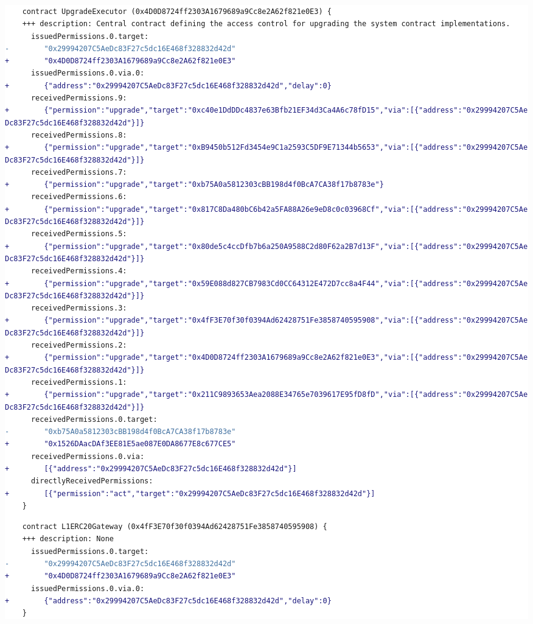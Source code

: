 ```diff
```

```diff
    contract UpgradeExecutor (0x4D0D8724ff2303A1679689a9Cc8e2A62f821e0E3) {
    +++ description: Central contract defining the access control for upgrading the system contract implementations.
      issuedPermissions.0.target:
-        "0x29994207C5AeDc83F27c5dc16E468f328832d42d"
+        "0x4D0D8724ff2303A1679689a9Cc8e2A62f821e0E3"
      issuedPermissions.0.via.0:
+        {"address":"0x29994207C5AeDc83F27c5dc16E468f328832d42d","delay":0}
      receivedPermissions.9:
+        {"permission":"upgrade","target":"0xc40e1DdDDc4837e63Bfb21EF34d3Ca4A6c78fD15","via":[{"address":"0x29994207C5AeDc83F27c5dc16E468f328832d42d"}]}
      receivedPermissions.8:
+        {"permission":"upgrade","target":"0xB9450b512Fd3454e9C1a2593C5DF9E71344b5653","via":[{"address":"0x29994207C5AeDc83F27c5dc16E468f328832d42d"}]}
      receivedPermissions.7:
+        {"permission":"upgrade","target":"0xb75A0a5812303cBB198d4f0BcA7CA38f17b8783e"}
      receivedPermissions.6:
+        {"permission":"upgrade","target":"0x817C8Da480bC6b42a5FA88A26e9eD8c0c03968Cf","via":[{"address":"0x29994207C5AeDc83F27c5dc16E468f328832d42d"}]}
      receivedPermissions.5:
+        {"permission":"upgrade","target":"0x80de5c4ccDfb7b6a250A9588C2d80F62a2B7d13F","via":[{"address":"0x29994207C5AeDc83F27c5dc16E468f328832d42d"}]}
      receivedPermissions.4:
+        {"permission":"upgrade","target":"0x59E088d827CB7983Cd0CC64312E472D7cc8a4F44","via":[{"address":"0x29994207C5AeDc83F27c5dc16E468f328832d42d"}]}
      receivedPermissions.3:
+        {"permission":"upgrade","target":"0x4fF3E70f30f0394Ad62428751Fe3858740595908","via":[{"address":"0x29994207C5AeDc83F27c5dc16E468f328832d42d"}]}
      receivedPermissions.2:
+        {"permission":"upgrade","target":"0x4D0D8724ff2303A1679689a9Cc8e2A62f821e0E3","via":[{"address":"0x29994207C5AeDc83F27c5dc16E468f328832d42d"}]}
      receivedPermissions.1:
+        {"permission":"upgrade","target":"0x211C9893653Aea2088E34765e7039617E95fD8fD","via":[{"address":"0x29994207C5AeDc83F27c5dc16E468f328832d42d"}]}
      receivedPermissions.0.target:
-        "0xb75A0a5812303cBB198d4f0BcA7CA38f17b8783e"
+        "0x1526DAacDAf3EE81E5ae087E0DA8677E8c677CE5"
      receivedPermissions.0.via:
+        [{"address":"0x29994207C5AeDc83F27c5dc16E468f328832d42d"}]
      directlyReceivedPermissions:
+        [{"permission":"act","target":"0x29994207C5AeDc83F27c5dc16E468f328832d42d"}]
    }
```

```diff
    contract L1ERC20Gateway (0x4fF3E70f30f0394Ad62428751Fe3858740595908) {
    +++ description: None
      issuedPermissions.0.target:
-        "0x29994207C5AeDc83F27c5dc16E468f328832d42d"
+        "0x4D0D8724ff2303A1679689a9Cc8e2A62f821e0E3"
      issuedPermissions.0.via.0:
+        {"address":"0x29994207C5AeDc83F27c5dc16E468f328832d42d","delay":0}
    }
```
